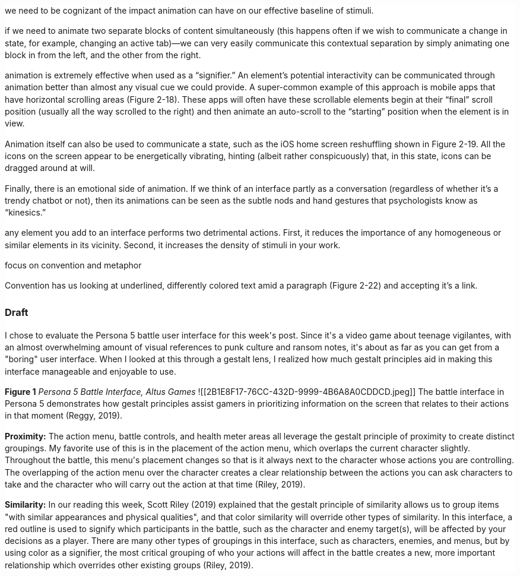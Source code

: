 we need to be cognizant of the impact animation can have on our effective baseline of stimuli.

if we need to animate two separate blocks of content simultaneously (this happens often if we wish to communicate a change in state, for example, changing an active tab)—we can very easily communicate this contextual separation by simply animating one block in from the left, and the other from the right.

animation is extremely effective when used as a “signifier.” An element’s potential interactivity can be communicated through animation better than almost any visual cue we could provide. A super-common example of this approach is mobile apps that have horizontal scrolling areas (Figure 2-18). These apps will often have these scrollable elements begin at their “final” scroll position (usually all the way scrolled to the right) and then animate an auto-scroll to the “starting” position when the element is in view.

Animation itself can also be used to communicate a state, such as the iOS home screen reshuffling shown in Figure 2-19. All the icons on the screen appear to be energetically vibrating, hinting (albeit rather conspicuously) that, in this state, icons can be dragged around at will.

Finally, there is an emotional side of animation. If we think of an interface partly as a conversation (regardless of whether it’s a trendy chatbot or not), then its animations can be seen as the subtle nods and hand gestures that psychologists know as “kinesics.”

any element you add to an interface performs two detrimental actions. First, it reduces the importance of any homogeneous or similar elements in its vicinity. Second, it increases the density of stimuli in your work.

focus on convention and metaphor

Convention has us looking at underlined, differently colored text amid a paragraph (Figure 2-22) and accepting it’s a link.


### Draft
I chose to evaluate the Persona 5 battle user interface for this week's post. Since it's a video game about teenage vigilantes, with an almost overwhelming amount of visual references to punk culture and ransom notes, it's about as far as you can get from a "boring" user interface. When I looked at this through a gestalt lens, I realized how much gestalt principles aid in making this interface manageable and enjoyable to use.

**Figure 1**
*Persona 5 Battle Interface, Altus Games*
![[2B1E8F17-76CC-432D-9999-4B6A8A0CDDCD.jpeg]]
The battle interface in Persona 5 demonstrates how gestalt principles assist gamers in prioritizing information on the screen that relates to their actions in that moment (Reggy, 2019).

**Proximity:** The action menu, battle controls, and health meter areas all leverage the gestalt principle of proximity to create distinct groupings. My favorite use of this is in the placement of the action menu, which overlaps the current character slightly. Throughout the battle, this menu's placement changes so that is it always next to the character whose actions you are controlling. The overlapping of the action menu over the character creates a clear relationship between the actions you can ask characters to take and the character who will carry out the action at that time (Riley, 2019).

**Similarity:** In our reading this week, Scott Riley (2019) explained that the gestalt principle of similarity allows us to group items "with similar appearances and physical qualities", and that color similarity will override other types of similarity. In this interface, a red outline is used to signify which participants in the battle, such as the character and enemy target(s), will be affected by your decisions as a player. There are many other types of groupings in this interface, such as characters, enemies, and menus, but by using color as a signifier, the most critical grouping of who your actions will affect in the battle creates a new, more important relationship which overrides other existing groups (Riley, 2019).
